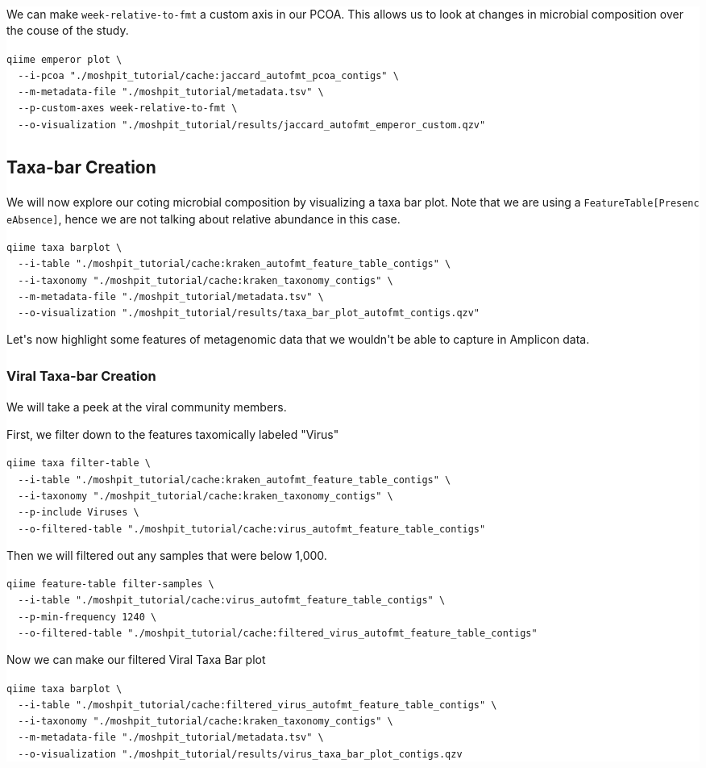 We can make ` week-relative-to-fmt ` a custom axis in our PCOA. This allows us to look at changes in microbial composition over the couse of the study.
```shell
qiime emperor plot \
  --i-pcoa "./moshpit_tutorial/cache:jaccard_autofmt_pcoa_contigs" \
  --m-metadata-file "./moshpit_tutorial/metadata.tsv" \
  --p-custom-axes week-relative-to-fmt \
  --o-visualization "./moshpit_tutorial/results/jaccard_autofmt_emperor_custom.qzv"
```

## Taxa-bar Creation
We will now explore our coting microbial composition by visualizing a taxa bar plot. Note that we are using a `FeatureTable[PresenceAbsence]`, hence we are not talking about relative abundance in this case.
```shell
qiime taxa barplot \
  --i-table "./moshpit_tutorial/cache:kraken_autofmt_feature_table_contigs" \
  --i-taxonomy "./moshpit_tutorial/cache:kraken_taxonomy_contigs" \
  --m-metadata-file "./moshpit_tutorial/metadata.tsv" \
  --o-visualization "./moshpit_tutorial/results/taxa_bar_plot_autofmt_contigs.qzv"
```

Let's now highlight some features of metagenomic data that we wouldn't be able to capture in Amplicon data.

### Viral Taxa-bar Creation
We will take a peek at the viral community members.

First, we filter down to the features taxomically labeled "Virus"

```shell
qiime taxa filter-table \
  --i-table "./moshpit_tutorial/cache:kraken_autofmt_feature_table_contigs" \
  --i-taxonomy "./moshpit_tutorial/cache:kraken_taxonomy_contigs" \
  --p-include Viruses \
  --o-filtered-table "./moshpit_tutorial/cache:virus_autofmt_feature_table_contigs"
```

Then we will filtered out any samples that were below 1,000.
```shell
qiime feature-table filter-samples \
  --i-table "./moshpit_tutorial/cache:virus_autofmt_feature_table_contigs" \
  --p-min-frequency 1240 \
  --o-filtered-table "./moshpit_tutorial/cache:filtered_virus_autofmt_feature_table_contigs"
```

Now we can make our filtered Viral Taxa Bar plot
```shell
qiime taxa barplot \
  --i-table "./moshpit_tutorial/cache:filtered_virus_autofmt_feature_table_contigs" \
  --i-taxonomy "./moshpit_tutorial/cache:kraken_taxonomy_contigs" \
  --m-metadata-file "./moshpit_tutorial/metadata.tsv" \
  --o-visualization "./moshpit_tutorial/results/virus_taxa_bar_plot_contigs.qzv
```
